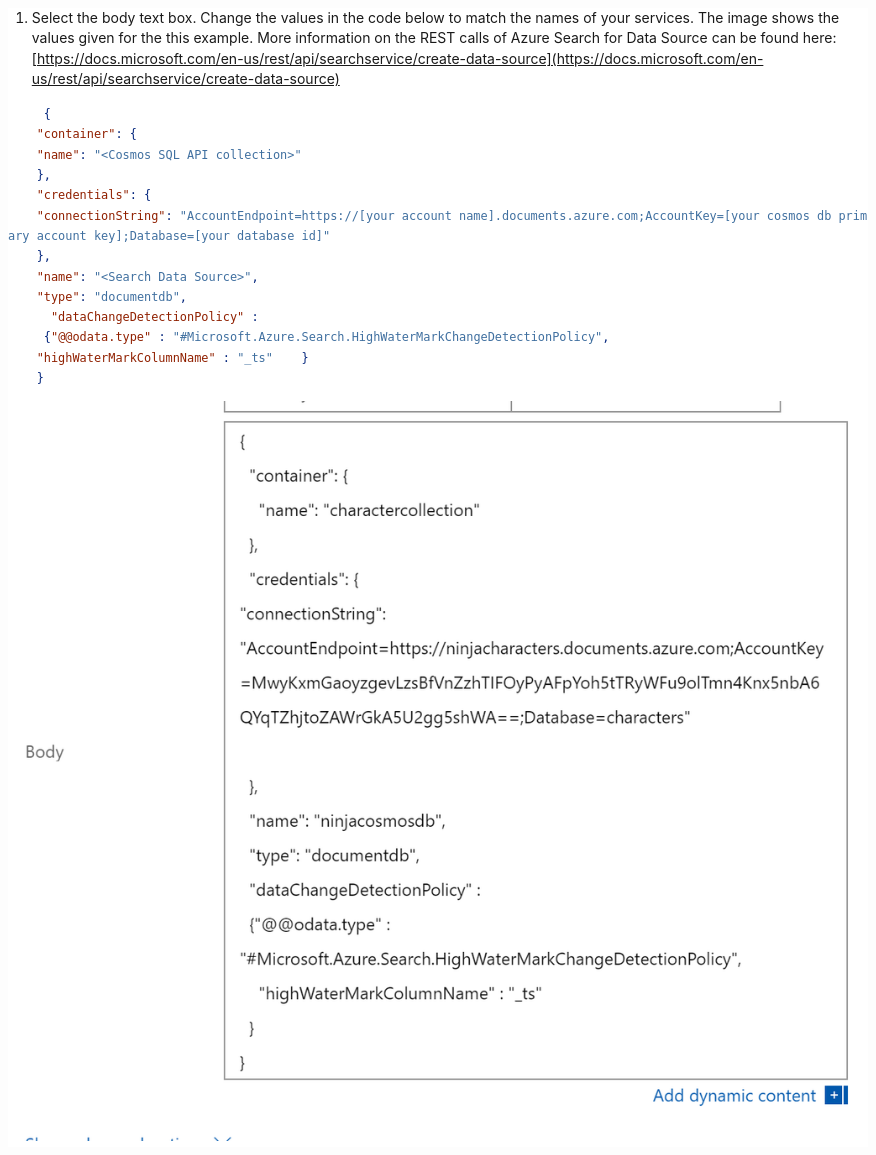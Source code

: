 1. Select the body text box.  Change the values in the code below to match the names of your services.  The image shows the values given for the this example.  More information on the REST calls of Azure Search for Data Source can be found here:  [https://docs.microsoft.com/en-us/rest/api/searchservice/create-data-source](https://docs.microsoft.com/en-us/rest/api/searchservice/create-data-source)

```json
     {
    "container": {
    "name": "<Cosmos SQL API collection>"
    },
    "credentials": {
    "connectionString": "AccountEndpoint=https://[your account name].documents.azure.com;AccountKey=[your cosmos db primary account key];Database=[your database id]"
    },
    "name": "<Search Data Source>",
    "type": "documentdb",
      "dataChangeDetectionPolicy" :
     {"@@odata.type" : "#Microsoft.Azure.Search.HighWaterMarkChangeDetectionPolicy",  
    "highWaterMarkColumnName" : "_ts"    }
    }
```

![Update Data Source](images/logic_app_http_put_body.png "Update Data Source")
